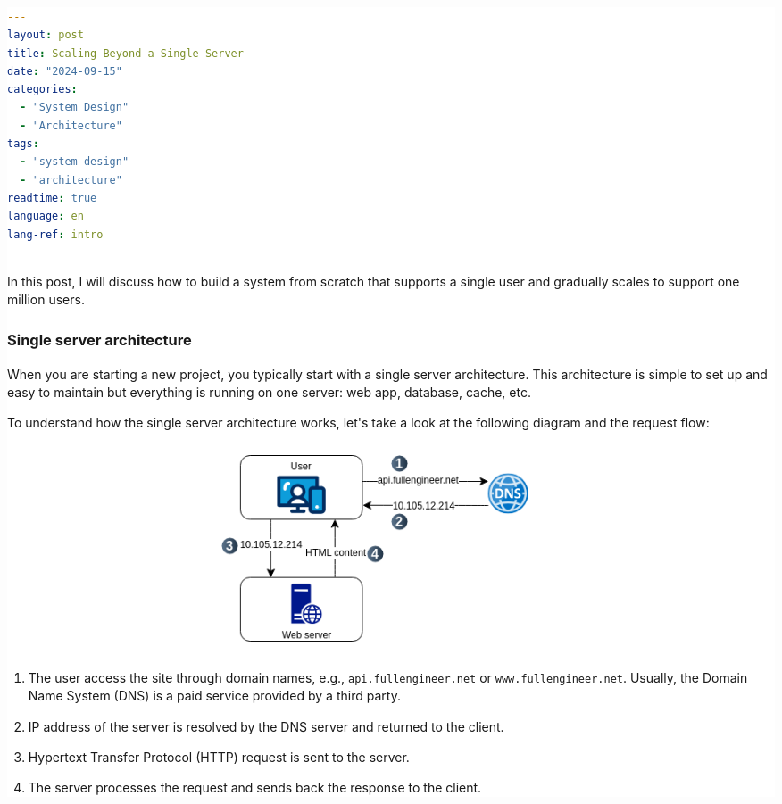 ```yaml
---
layout: post
title: Scaling Beyond a Single Server
date: "2024-09-15"
categories: 
  - "System Design"
  - "Architecture"
tags: 
  - "system design"
  - "architecture"
readtime: true
language: en
lang-ref: intro
---
```


In this post, I will discuss how to build a system from scratch that supports a single user and gradually scales to support one million users.

### Single server architecture

When you are starting a new project, you typically start with a single server architecture. This architecture is simple to set up and easy to maintain but everything is running on one server: web app, database, cache, etc.

To understand how the single server architecture works, let's take a look at the following diagram and the request flow:

<div align="center">
    <img src="/assets/img/2024-09-15/single-server.png" alt="single server architecture" width="380" height="232">
</div>

 1. The user access the site through domain names, e.g., `api.fullengineer.net` or `www.fullengineer.net`. Usually, the Domain Name System (DNS) is a paid service provided by a third party.

 2. IP address of the server is resolved by the DNS server and returned to the client.

 3. Hypertext Transfer Protocol (HTTP) request is sent to the server.

 4. The server processes the request and sends back the response to the client.
